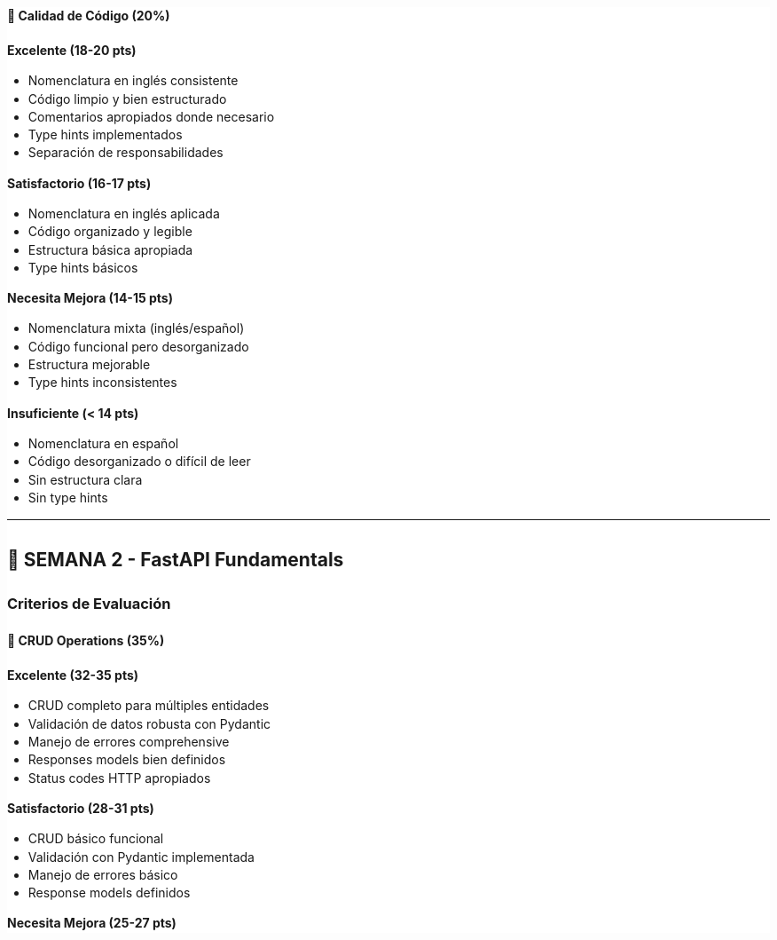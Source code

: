 #### 🎨 Calidad de Código (20%)

**Excelente (18-20 pts)**

- Nomenclatura en inglés consistente
- Código limpio y bien estructurado
- Comentarios apropiados donde necesario
- Type hints implementados
- Separación de responsabilidades

**Satisfactorio (16-17 pts)**

- Nomenclatura en inglés aplicada
- Código organizado y legible
- Estructura básica apropiada
- Type hints básicos

**Necesita Mejora (14-15 pts)**

- Nomenclatura mixta (inglés/español)
- Código funcional pero desorganizado
- Estructura mejorable
- Type hints inconsistentes

**Insuficiente (< 14 pts)**

- Nomenclatura en español
- Código desorganizado o difícil de leer
- Sin estructura clara
- Sin type hints

---

## 📅 **SEMANA 2** - FastAPI Fundamentals

### Criterios de Evaluación

#### 🚀 CRUD Operations (35%)

**Excelente (32-35 pts)**

- CRUD completo para múltiples entidades
- Validación de datos robusta con Pydantic
- Manejo de errores comprehensive
- Responses models bien definidos
- Status codes HTTP apropiados

**Satisfactorio (28-31 pts)**

- CRUD básico funcional
- Validación con Pydantic implementada
- Manejo de errores básico
- Response models definidos

**Necesita Mejora (25-27 pts)**
